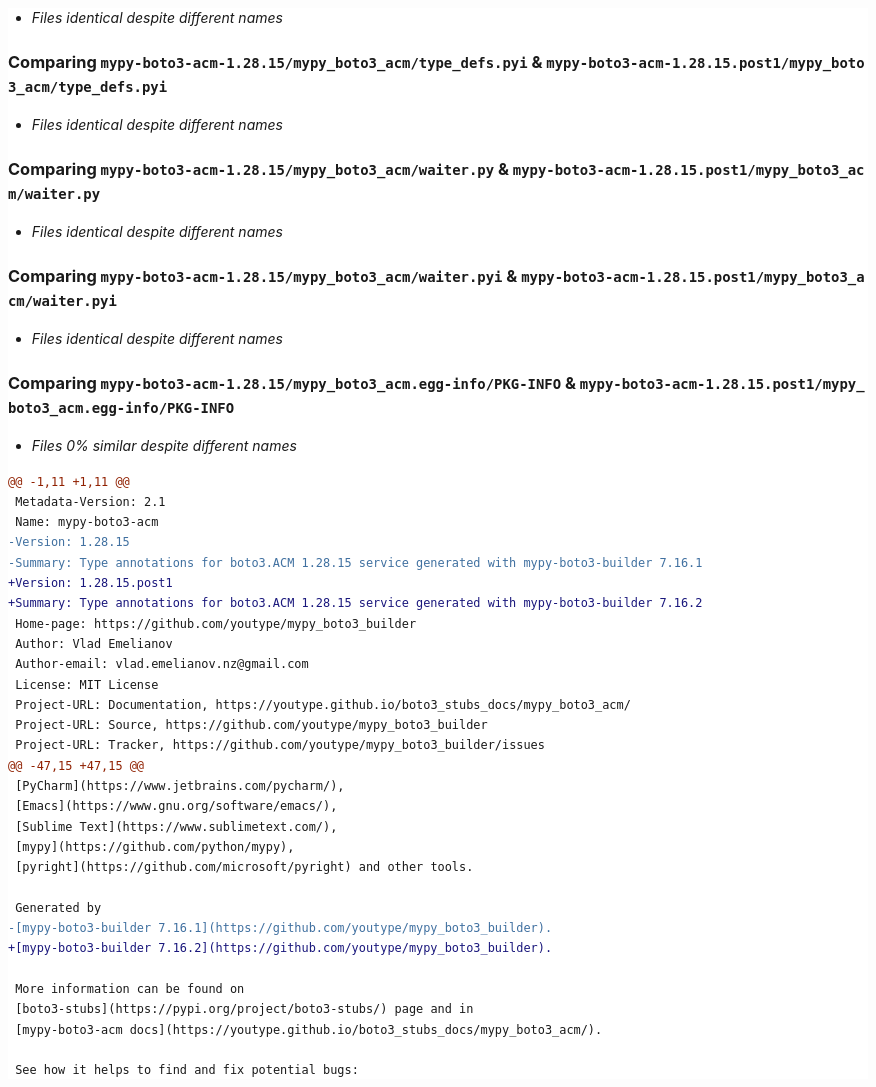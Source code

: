  * *Files identical despite different names*

### Comparing `mypy-boto3-acm-1.28.15/mypy_boto3_acm/type_defs.pyi` & `mypy-boto3-acm-1.28.15.post1/mypy_boto3_acm/type_defs.pyi`

 * *Files identical despite different names*

### Comparing `mypy-boto3-acm-1.28.15/mypy_boto3_acm/waiter.py` & `mypy-boto3-acm-1.28.15.post1/mypy_boto3_acm/waiter.py`

 * *Files identical despite different names*

### Comparing `mypy-boto3-acm-1.28.15/mypy_boto3_acm/waiter.pyi` & `mypy-boto3-acm-1.28.15.post1/mypy_boto3_acm/waiter.pyi`

 * *Files identical despite different names*

### Comparing `mypy-boto3-acm-1.28.15/mypy_boto3_acm.egg-info/PKG-INFO` & `mypy-boto3-acm-1.28.15.post1/mypy_boto3_acm.egg-info/PKG-INFO`

 * *Files 0% similar despite different names*

```diff
@@ -1,11 +1,11 @@
 Metadata-Version: 2.1
 Name: mypy-boto3-acm
-Version: 1.28.15
-Summary: Type annotations for boto3.ACM 1.28.15 service generated with mypy-boto3-builder 7.16.1
+Version: 1.28.15.post1
+Summary: Type annotations for boto3.ACM 1.28.15 service generated with mypy-boto3-builder 7.16.2
 Home-page: https://github.com/youtype/mypy_boto3_builder
 Author: Vlad Emelianov
 Author-email: vlad.emelianov.nz@gmail.com
 License: MIT License
 Project-URL: Documentation, https://youtype.github.io/boto3_stubs_docs/mypy_boto3_acm/
 Project-URL: Source, https://github.com/youtype/mypy_boto3_builder
 Project-URL: Tracker, https://github.com/youtype/mypy_boto3_builder/issues
@@ -47,15 +47,15 @@
 [PyCharm](https://www.jetbrains.com/pycharm/),
 [Emacs](https://www.gnu.org/software/emacs/),
 [Sublime Text](https://www.sublimetext.com/),
 [mypy](https://github.com/python/mypy),
 [pyright](https://github.com/microsoft/pyright) and other tools.
 
 Generated by
-[mypy-boto3-builder 7.16.1](https://github.com/youtype/mypy_boto3_builder).
+[mypy-boto3-builder 7.16.2](https://github.com/youtype/mypy_boto3_builder).
 
 More information can be found on
 [boto3-stubs](https://pypi.org/project/boto3-stubs/) page and in
 [mypy-boto3-acm docs](https://youtype.github.io/boto3_stubs_docs/mypy_boto3_acm/).
 
 See how it helps to find and fix potential bugs:
```
